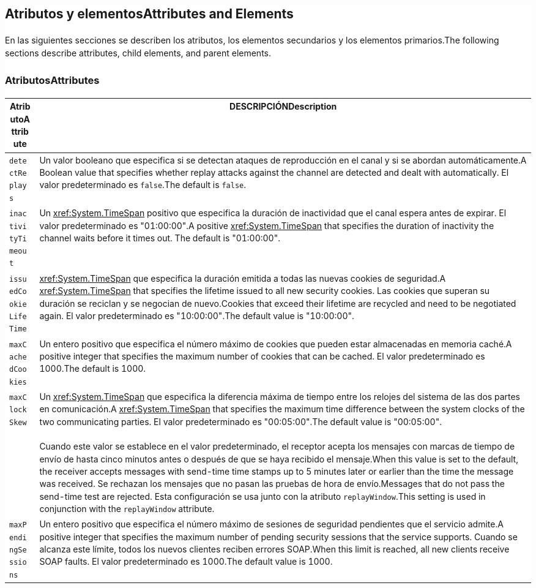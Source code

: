 ## <a name="attributes-and-elements"></a><span data-ttu-id="97a6d-110">Atributos y elementos</span><span class="sxs-lookup"><span data-stu-id="97a6d-110">Attributes and Elements</span></span>  
 <span data-ttu-id="97a6d-111">En las siguientes secciones se describen los atributos, los elementos secundarios y los elementos primarios.</span><span class="sxs-lookup"><span data-stu-id="97a6d-111">The following sections describe attributes, child elements, and parent elements.</span></span>  
  
### <a name="attributes"></a><span data-ttu-id="97a6d-112">Atributos</span><span class="sxs-lookup"><span data-stu-id="97a6d-112">Attributes</span></span>  
  
|<span data-ttu-id="97a6d-113">Atributo</span><span class="sxs-lookup"><span data-stu-id="97a6d-113">Attribute</span></span>|<span data-ttu-id="97a6d-114">DESCRIPCIÓN</span><span class="sxs-lookup"><span data-stu-id="97a6d-114">Description</span></span>|  
|---------------|-----------------|  
|`detectReplays`|<span data-ttu-id="97a6d-115">Un valor booleano que especifica si se detectan ataques de reproducción en el canal y si se abordan automáticamente.</span><span class="sxs-lookup"><span data-stu-id="97a6d-115">A Boolean value that specifies whether replay attacks against the channel are detected and dealt with automatically.</span></span> <span data-ttu-id="97a6d-116">El valor predeterminado es `false`.</span><span class="sxs-lookup"><span data-stu-id="97a6d-116">The default is `false`.</span></span>|  
|`inactivityTimeout`|<span data-ttu-id="97a6d-117">Un <xref:System.TimeSpan> positivo que especifica la duración de inactividad que el canal espera antes de expirar. El valor predeterminado es "01:00:00".</span><span class="sxs-lookup"><span data-stu-id="97a6d-117">A positive <xref:System.TimeSpan> that specifies the duration of inactivity the channel waits before it times out. The default is "01:00:00".</span></span>|  
|`issuedCookieLifeTime`|<span data-ttu-id="97a6d-118"><xref:System.TimeSpan> que especifica la duración emitida a todas las nuevas cookies de seguridad.</span><span class="sxs-lookup"><span data-stu-id="97a6d-118">A <xref:System.TimeSpan> that specifies the lifetime issued to all new security cookies.</span></span> <span data-ttu-id="97a6d-119">Las cookies que superan su duración se reciclan y se negocian de nuevo.</span><span class="sxs-lookup"><span data-stu-id="97a6d-119">Cookies that exceed their lifetime are recycled and need to be negotiated again.</span></span> <span data-ttu-id="97a6d-120">El valor predeterminado es "10:00:00".</span><span class="sxs-lookup"><span data-stu-id="97a6d-120">The default value is "10:00:00".</span></span>|  
|`maxCachedCookies`|<span data-ttu-id="97a6d-121">Un entero positivo que especifica el número máximo de cookies que pueden estar almacenadas en memoria caché.</span><span class="sxs-lookup"><span data-stu-id="97a6d-121">A positive integer that specifies the maximum number of cookies that can be cached.</span></span> <span data-ttu-id="97a6d-122">El valor predeterminado es 1000.</span><span class="sxs-lookup"><span data-stu-id="97a6d-122">The default is 1000.</span></span>|  
|`maxClockSkew`|<span data-ttu-id="97a6d-123">Un <xref:System.TimeSpan> que especifica la diferencia máxima de tiempo entre los relojes del sistema de las dos partes en comunicación.</span><span class="sxs-lookup"><span data-stu-id="97a6d-123">A <xref:System.TimeSpan> that specifies the maximum time difference between the system clocks of the two communicating parties.</span></span> <span data-ttu-id="97a6d-124">El valor predeterminado es "00:05:00".</span><span class="sxs-lookup"><span data-stu-id="97a6d-124">The default value is "00:05:00".</span></span><br /><br /> <span data-ttu-id="97a6d-125">Cuando este valor se establece en el valor predeterminado, el receptor acepta los mensajes con marcas de tiempo de envío de hasta cinco minutos antes o después de que se haya recibido el mensaje.</span><span class="sxs-lookup"><span data-stu-id="97a6d-125">When this value is set to the default, the receiver accepts messages with send-time time stamps up to 5 minutes later or earlier than the time the message was received.</span></span> <span data-ttu-id="97a6d-126">Se rechazan los mensajes que no pasan las pruebas de hora de envío.</span><span class="sxs-lookup"><span data-stu-id="97a6d-126">Messages that do not pass the send-time test are rejected.</span></span> <span data-ttu-id="97a6d-127">Esta configuración se usa junto con la atributo `replayWindow`.</span><span class="sxs-lookup"><span data-stu-id="97a6d-127">This setting is used in conjunction with the `replayWindow` attribute.</span></span>|  
|`maxPendingSessions`|<span data-ttu-id="97a6d-128">Un entero positivo que especifica el número máximo de sesiones de seguridad pendientes que el servicio admite.</span><span class="sxs-lookup"><span data-stu-id="97a6d-128">A positive integer that specifies the maximum number of pending security sessions that the service supports.</span></span> <span data-ttu-id="97a6d-129">Cuando se alcanza este límite, todos los nuevos clientes reciben errores SOAP.</span><span class="sxs-lookup"><span data-stu-id="97a6d-129">When this limit is reached, all new clients receive SOAP faults.</span></span> <span data-ttu-id="97a6d-130">El valor predeterminado es 1000.</span><span class="sxs-lookup"><span data-stu-id="97a6d-130">The default value is 1000.</span></span>|  